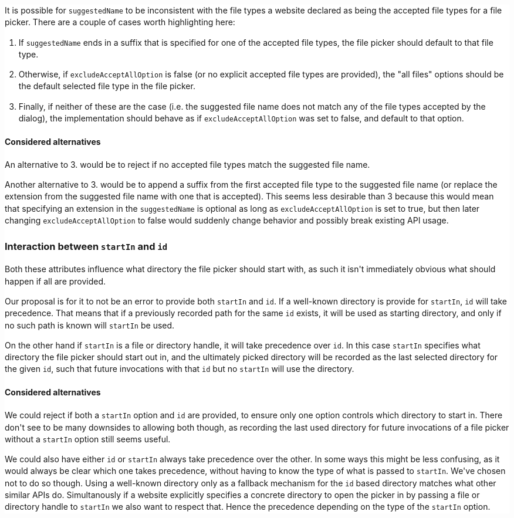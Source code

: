 It is possible for `suggestedName` to be inconsistent with the file types a
website declared as being the accepted file types for a file picker. There are
a couple of cases worth highlighting here:

1. If `suggestedName` ends in a suffix that is specified for one of the accepted
   file types, the file picker should default to that file type.

2. Otherwise, if `excludeAcceptAllOption` is false (or no explicit accepted file
   types are provided), the "all files" options should be the default selected
   file type in the file picker.

3. Finally, if neither of these are the case (i.e. the suggested file name does
   not match any of the file types accepted by the dialog), the implementation
   should behave as if `excludeAcceptAllOption` was set to false, and default
   to that option.

#### Considered alternatives

An alternative to 3. would be to reject if no accepted file types match the
suggested file name.

Another alternative to 3. would be to append a suffix from the first accepted
file type to the suggested file name (or replace the extension from the
suggested file name with one that is accepted). This seems less desirable than 3
because this would mean that specifying an extension in the `suggestedName` is
optional as long as `excludeAcceptAllOption` is set to true, but then later
changing `excludeAcceptAllOption` to false would suddenly change behavior and
possibly break existing API usage.

### Interaction between `startIn` and `id`

Both these attributes influence what directory the file picker should start with,
as such it isn't immediately obvious what should happen if all are provided.

Our proposal is for it to not be an error to provide both `startIn` and
`id`. If a well-known directory is provide for `startIn`, `id` will take
precedence. That means that if a previously recorded path for the same `id`
exists, it will be used as starting directory, and only if no such path is
known will `startIn` be used.

On the other hand if `startIn` is a file or directory handle, it will take
precedence over `id`. In this case `startIn` specifies what directory the
file picker should start out in, and the ultimately picked directory will be
recorded as the last selected directory for the given `id`, such that future
invocations with that `id` but no `startIn` will use the directory.

#### Considered alternatives

We could reject if both a `startIn` option and `id` are provided, to ensure only
one option controls which directory to start in. There don't see to be many
downsides to allowing both though, as recording the last used directory for
future invocations of a file picker without a `startIn` option still seems
useful.

We could also have either `id` or `startIn` always take precedence over the
other. In some ways this might be less confusing, as it would always be clear
which one takes precedence, without having to know the type of what is passed to
`startIn`. We've chosen not to do so though. Using a well-known directory only
as a fallback mechanism for the `id` based directory matches what other similar
APIs do. Simultanously if a website explicitly specifies a concrete directory to
open the picker in by passing a file or directory handle to `startIn` we also
want to respect that. Hence the precedence depending on the type of the `startIn`
option.
